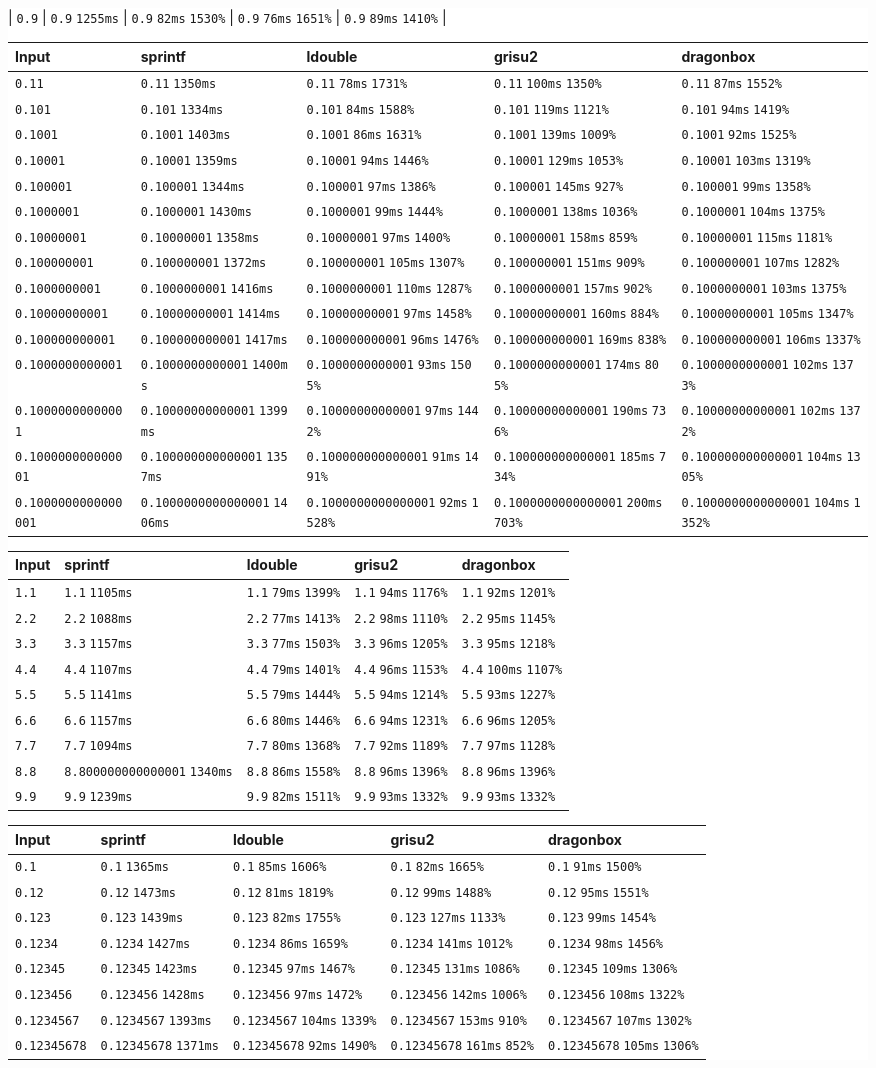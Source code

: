 | `0.9` | `0.9` `1255ms` | `0.9` `82ms` `1530%` | `0.9` `76ms` `1651%` | `0.9` `89ms` `1410%` |

| Input | sprintf | ldouble | grisu2 | dragonbox |
| :---- | :------ | :------ | :----- | :-------- |
| `0.11` | `0.11` `1350ms` | `0.11` `78ms` `1731%` | `0.11` `100ms` `1350%` | `0.11` `87ms` `1552%` |
| `0.101` | `0.101` `1334ms` | `0.101` `84ms` `1588%` | `0.101` `119ms` `1121%` | `0.101` `94ms` `1419%` |
| `0.1001` | `0.1001` `1403ms` | `0.1001` `86ms` `1631%` | `0.1001` `139ms` `1009%` | `0.1001` `92ms` `1525%` |
| `0.10001` | `0.10001` `1359ms` | `0.10001` `94ms` `1446%` | `0.10001` `129ms` `1053%` | `0.10001` `103ms` `1319%` |
| `0.100001` | `0.100001` `1344ms` | `0.100001` `97ms` `1386%` | `0.100001` `145ms` `927%` | `0.100001` `99ms` `1358%` |
| `0.1000001` | `0.1000001` `1430ms` | `0.1000001` `99ms` `1444%` | `0.1000001` `138ms` `1036%` | `0.1000001` `104ms` `1375%` |
| `0.10000001` | `0.10000001` `1358ms` | `0.10000001` `97ms` `1400%` | `0.10000001` `158ms` `859%` | `0.10000001` `115ms` `1181%` |
| `0.100000001` | `0.100000001` `1372ms` | `0.100000001` `105ms` `1307%` | `0.100000001` `151ms` `909%` | `0.100000001` `107ms` `1282%` |
| `0.1000000001` | `0.1000000001` `1416ms` | `0.1000000001` `110ms` `1287%` | `0.1000000001` `157ms` `902%` | `0.1000000001` `103ms` `1375%` |
| `0.10000000001` | `0.10000000001` `1414ms` | `0.10000000001` `97ms` `1458%` | `0.10000000001` `160ms` `884%` | `0.10000000001` `105ms` `1347%` |
| `0.100000000001` | `0.100000000001` `1417ms` | `0.100000000001` `96ms` `1476%` | `0.100000000001` `169ms` `838%` | `0.100000000001` `106ms` `1337%` |
| `0.1000000000001` | `0.1000000000001` `1400ms` | `0.1000000000001` `93ms` `1505%` | `0.1000000000001` `174ms` `805%` | `0.1000000000001` `102ms` `1373%` |
| `0.10000000000001` | `0.10000000000001` `1399ms` | `0.10000000000001` `97ms` `1442%` | `0.10000000000001` `190ms` `736%` | `0.10000000000001` `102ms` `1372%` |
| `0.100000000000001` | `0.100000000000001` `1357ms` | `0.100000000000001` `91ms` `1491%` | `0.100000000000001` `185ms` `734%` | `0.100000000000001` `104ms` `1305%` |
| `0.1000000000000001` | `0.1000000000000001` `1406ms` | `0.1000000000000001` `92ms` `1528%` | `0.1000000000000001` `200ms` `703%` | `0.1000000000000001` `104ms` `1352%` |

| Input | sprintf | ldouble | grisu2 | dragonbox |
| :---- | :------ | :------ | :----- | :-------- |
| `1.1` | `1.1` `1105ms` | `1.1` `79ms` `1399%` | `1.1` `94ms` `1176%` | `1.1` `92ms` `1201%` |
| `2.2` | `2.2` `1088ms` | `2.2` `77ms` `1413%` | `2.2` `98ms` `1110%` | `2.2` `95ms` `1145%` |
| `3.3` | `3.3` `1157ms` | `3.3` `77ms` `1503%` | `3.3` `96ms` `1205%` | `3.3` `95ms` `1218%` |
| `4.4` | `4.4` `1107ms` | `4.4` `79ms` `1401%` | `4.4` `96ms` `1153%` | `4.4` `100ms` `1107%` |
| `5.5` | `5.5` `1141ms` | `5.5` `79ms` `1444%` | `5.5` `94ms` `1214%` | `5.5` `93ms` `1227%` |
| `6.6` | `6.6` `1157ms` | `6.6` `80ms` `1446%` | `6.6` `94ms` `1231%` | `6.6` `96ms` `1205%` |
| `7.7` | `7.7` `1094ms` | `7.7` `80ms` `1368%` | `7.7` `92ms` `1189%` | `7.7` `97ms` `1128%` |
| `8.8` | `8.800000000000001` `1340ms` | `8.8` `86ms` `1558%` | `8.8` `96ms` `1396%` | `8.8` `96ms` `1396%` |
| `9.9` | `9.9` `1239ms` | `9.9` `82ms` `1511%` | `9.9` `93ms` `1332%` | `9.9` `93ms` `1332%` |

| Input | sprintf | ldouble | grisu2 | dragonbox |
| :---- | :------ | :------ | :----- | :-------- |
| `0.1` | `0.1` `1365ms` | `0.1` `85ms` `1606%` | `0.1` `82ms` `1665%` | `0.1` `91ms` `1500%` |
| `0.12` | `0.12` `1473ms` | `0.12` `81ms` `1819%` | `0.12` `99ms` `1488%` | `0.12` `95ms` `1551%` |
| `0.123` | `0.123` `1439ms` | `0.123` `82ms` `1755%` | `0.123` `127ms` `1133%` | `0.123` `99ms` `1454%` |
| `0.1234` | `0.1234` `1427ms` | `0.1234` `86ms` `1659%` | `0.1234` `141ms` `1012%` | `0.1234` `98ms` `1456%` |
| `0.12345` | `0.12345` `1423ms` | `0.12345` `97ms` `1467%` | `0.12345` `131ms` `1086%` | `0.12345` `109ms` `1306%` |
| `0.123456` | `0.123456` `1428ms` | `0.123456` `97ms` `1472%` | `0.123456` `142ms` `1006%` | `0.123456` `108ms` `1322%` |
| `0.1234567` | `0.1234567` `1393ms` | `0.1234567` `104ms` `1339%` | `0.1234567` `153ms` `910%` | `0.1234567` `107ms` `1302%` |
| `0.12345678` | `0.12345678` `1371ms` | `0.12345678` `92ms` `1490%` | `0.12345678` `161ms` `852%` | `0.12345678` `105ms` `1306%` |